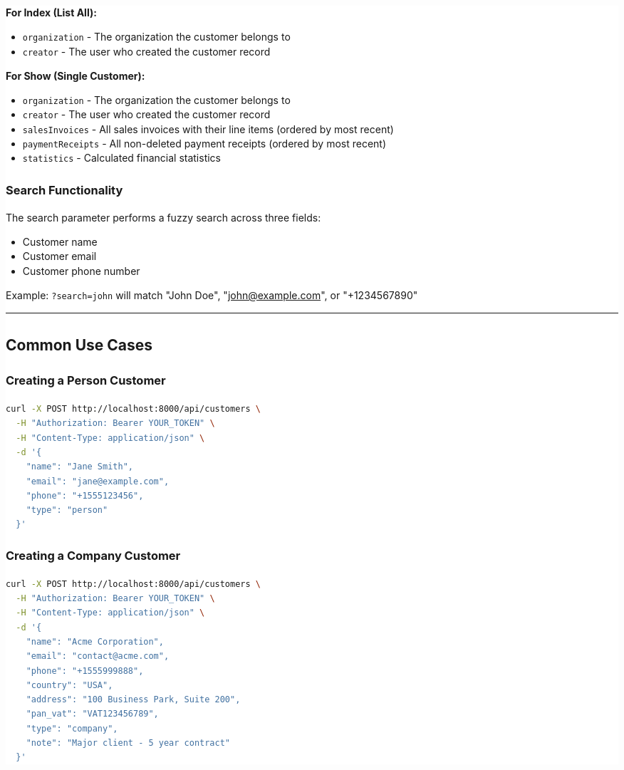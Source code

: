 **For Index (List All):**
- `organization` - The organization the customer belongs to
- `creator` - The user who created the customer record

**For Show (Single Customer):**
- `organization` - The organization the customer belongs to
- `creator` - The user who created the customer record
- `salesInvoices` - All sales invoices with their line items (ordered by most recent)
- `paymentReceipts` - All non-deleted payment receipts (ordered by most recent)
- `statistics` - Calculated financial statistics

### Search Functionality
The search parameter performs a fuzzy search across three fields:
- Customer name
- Customer email
- Customer phone number

Example: `?search=john` will match "John Doe", "john@example.com", or "+1234567890"

---

## Common Use Cases

### Creating a Person Customer
```bash
curl -X POST http://localhost:8000/api/customers \
  -H "Authorization: Bearer YOUR_TOKEN" \
  -H "Content-Type: application/json" \
  -d '{
    "name": "Jane Smith",
    "email": "jane@example.com",
    "phone": "+1555123456",
    "type": "person"
  }'
```

### Creating a Company Customer
```bash
curl -X POST http://localhost:8000/api/customers \
  -H "Authorization: Bearer YOUR_TOKEN" \
  -H "Content-Type: application/json" \
  -d '{
    "name": "Acme Corporation",
    "email": "contact@acme.com",
    "phone": "+1555999888",
    "country": "USA",
    "address": "100 Business Park, Suite 200",
    "pan_vat": "VAT123456789",
    "type": "company",
    "note": "Major client - 5 year contract"
  }'
```
